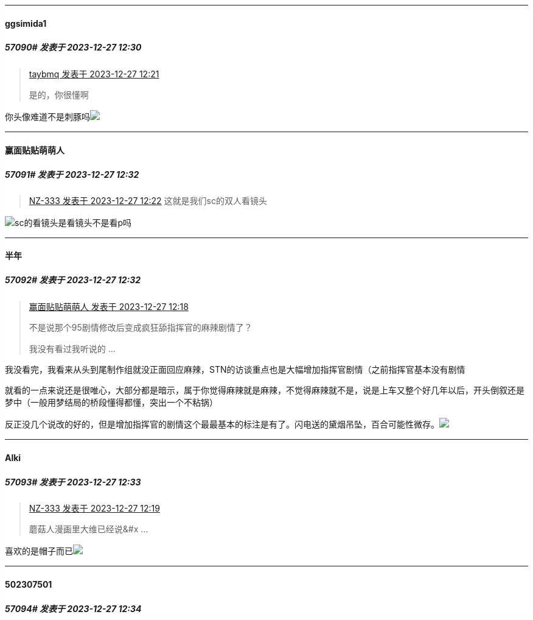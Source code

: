 *****

####  ggsimida1  
##### 57090#       发表于 2023-12-27 12:30

<blockquote><a href="httphttps://bbs.saraba1st.com/2b/forum.php?mod=redirect&amp;goto=findpost&amp;pid=63454518&amp;ptid=2157296" target="_blank">taybmq 发表于 2023-12-27 12:21</a>

是的，你很懂啊</blockquote>
你头像难道不是刺豚吗<img src="https://static.saraba1st.com/image/smiley/face2017/204.png" referrerpolicy="no-referrer">


*****

####  赢面贴贴萌萌人  
##### 57091#       发表于 2023-12-27 12:32

<blockquote><a href="httphttps://bbs.saraba1st.com/2b/forum.php?mod=redirect&amp;goto=findpost&amp;pid=63454536&amp;ptid=2157296" target="_blank">NZ-333 发表于 2023-12-27 12:22</a>
这就是我们sc的双人看镜头</blockquote>
<img src="https://static.saraba1st.com/image/smiley/face2017/169.gif" referrerpolicy="no-referrer">sc的看镜头是看镜头不是看p吗

*****

####  半年  
##### 57092#       发表于 2023-12-27 12:32

<blockquote><a href="httphttps://bbs.saraba1st.com/2b/forum.php?mod=redirect&amp;goto=findpost&amp;pid=63454488&amp;ptid=2157296" target="_blank">赢面贴贴萌萌人 发表于 2023-12-27 12:18</a>

不是说那个95剧情修改后变成疯狂舔指挥官的麻辣剧情了？

我没有看过我听说的 ...</blockquote>
我没看完，我看来从头到尾制作组就没正面回应麻辣，STN的访谈重点也是大幅增加指挥官剧情（之前指挥官基本没有剧情

就看的一点来说还是很唯心，大部分都是暗示，属于你觉得麻辣就是麻辣，不觉得麻辣就不是，说是上车又整个好几年以后，开头倒叙还是梦中（一般用梦结局的桥段懂得都懂，突出一个不粘锅）

反正没几个说改的好的，但是增加指挥官的剧情这个最最基本的标注是有了。闪电送的黛烟吊坠，百合可能性微存。<img src="https://static.saraba1st.com/image/smiley/face2017/035.png" referrerpolicy="no-referrer">

*****

####  Alki  
##### 57093#       发表于 2023-12-27 12:33

<blockquote><a href="httphttps://bbs.saraba1st.com/2b/forum.php?mod=redirect&amp;goto=findpost&amp;pid=63454502&amp;ptid=2157296" target="_blank">NZ-333 发表于 2023-12-27 12:19</a>

蘑菇人漫画里大维已经说&amp;#x ...</blockquote>
喜欢的是帽子而已<img src="https://static.saraba1st.com/image/smiley/face2017/213.gif" referrerpolicy="no-referrer">

*****

####  502307501  
##### 57094#       发表于 2023-12-27 12:34
